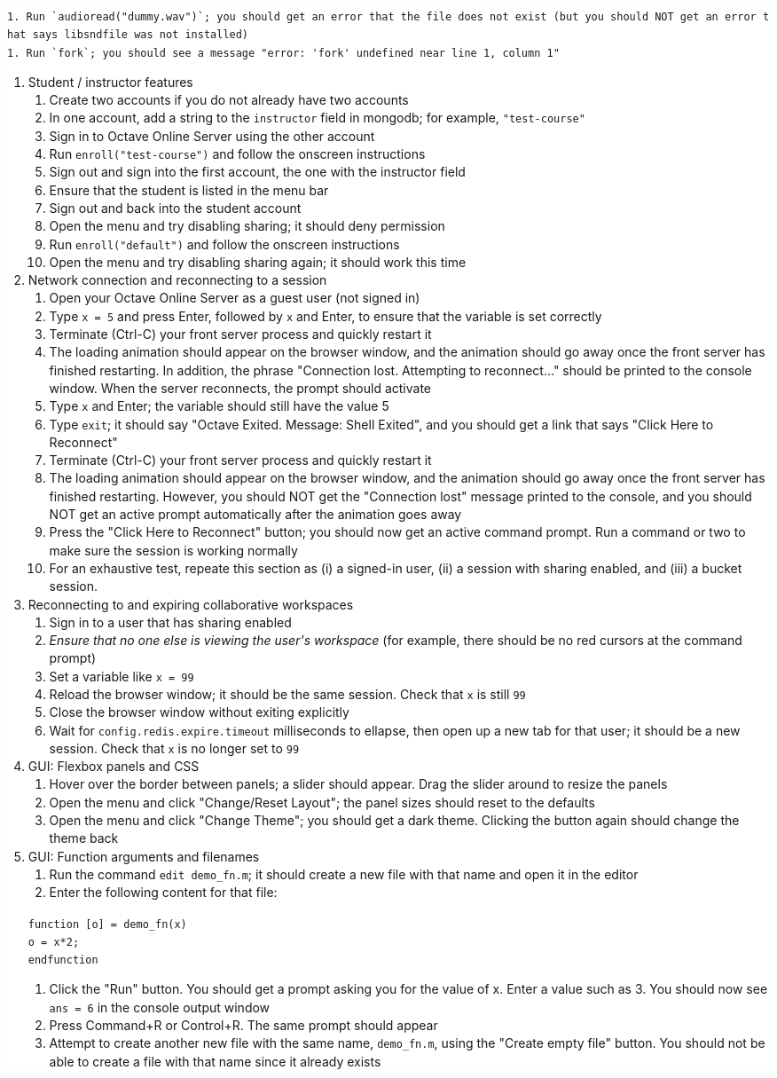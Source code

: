	1. Run `audioread("dummy.wav")`; you should get an error that the file does not exist (but you should NOT get an error that says libsndfile was not installed)
	1. Run `fork`; you should see a message "error: 'fork' undefined near line 1, column 1"
1. Student / instructor features
	1. Create two accounts if you do not already have two accounts
	1. In one account, add a string to the `instructor` field in mongodb; for example, `"test-course"`
	1. Sign in to Octave Online Server using the other account
	1. Run `enroll("test-course")` and follow the onscreen instructions
	1. Sign out and sign into the first account, the one with the instructor field
	1. Ensure that the student is listed in the menu bar
	1. Sign out and back into the student account
	1. Open the menu and try disabling sharing; it should deny permission
	1. Run `enroll("default")` and follow the onscreen instructions
	1. Open the menu and try disabling sharing again; it should work this time
1. Network connection and reconnecting to a session
	1. Open your Octave Online Server as a guest user (not signed in)
	1. Type `x = 5` and press Enter, followed by `x` and Enter, to ensure that the variable is set correctly
	1. Terminate (Ctrl-C) your front server process and quickly restart it
	1. The loading animation should appear on the browser window, and the animation should go away once the front server has finished restarting.  In addition, the phrase "Connection lost.  Attempting to reconnect..." should be printed to the console window.  When the server reconnects, the prompt should activate
	1. Type `x` and Enter; the variable should still have the value 5
	1. Type `exit`; it should say "Octave Exited. Message: Shell Exited", and you should get a link that says "Click Here to Reconnect"
	1. Terminate (Ctrl-C) your front server process and quickly restart it
	1. The loading animation should appear on the browser window, and the animation should go away once the front server has finished restarting.  However, you should NOT get the "Connection lost" message printed to the console, and you should NOT get an active prompt automatically after the animation goes away
	1. Press the "Click Here to Reconnect" button; you should now get an active command prompt.  Run a command or two to make sure the session is working normally
	1. For an exhaustive test, repeate this section as (i) a signed-in user, (ii) a session with sharing enabled, and (iii) a bucket session.
1. Reconnecting to and expiring collaborative workspaces
	1. Sign in to a user that has sharing enabled
	1. *Ensure that no one else is viewing the user's workspace* (for example, there should be no red cursors at the command prompt)
	1. Set a variable like `x = 99`
	1. Reload the browser window; it should be the same session.  Check that `x` is still `99`
	1. Close the browser window without exiting explicitly
	1. Wait for `config.redis.expire.timeout` milliseconds to ellapse, then open up a new tab for that user; it should be a new session.  Check that `x` is no longer set to `99`
1. GUI: Flexbox panels and CSS
	1. Hover over the border between panels; a slider should appear.  Drag the slider around to resize the panels
	1. Open the menu and click "Change/Reset Layout"; the panel sizes should reset to the defaults
	1. Open the menu and click "Change Theme"; you should get a dark theme.  Clicking the button again should change the theme back
1. GUI: Function arguments and filenames
	1. Run the command `edit demo_fn.m`; it should create a new file with that name and open it in the editor
	1. Enter the following content for that file:
	```
	function [o] = demo_fn(x)
	o = x*2;
	endfunction
	```
	1. Click the "Run" button.  You should get a prompt asking you for the value of x.  Enter a value such as 3.  You should now see `ans = 6` in the console output window
	1. Press Command+R or Control+R.  The same prompt should appear
	1. Attempt to create another new file with the same name, `demo_fn.m`, using the "Create empty file" button.  You should not be able to create a file with that name since it already exists